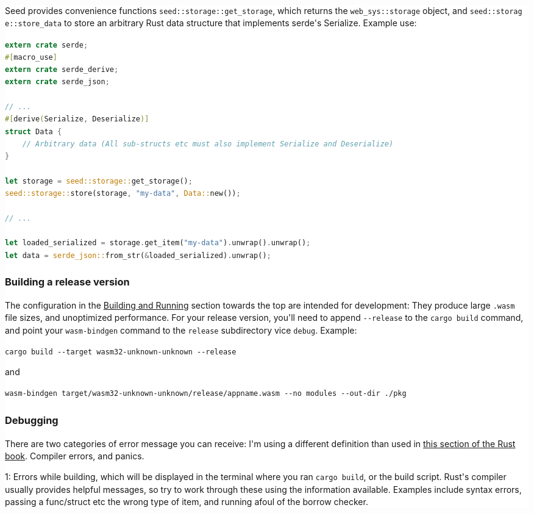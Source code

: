 Seed provides convenience functions `seed::storage::get_storage`, which returns 
the `web_sys::storage` object, and `seed::storage::store_data` to store an arbitrary
Rust data structure that implements serde's Serialize. Example use:

```rust
extern crate serde;
#[macro_use]
extern crate serde_derive;
extern crate serde_json;

// ...
#[derive(Serialize, Deserialize)]
struct Data {
    // Arbitrary data (All sub-structs etc must also implement Serialize and Deserialize)
}

let storage = seed::storage::get_storage();
seed::storage::store(storage, "my-data", Data::new());

// ...

let loaded_serialized = storage.get_item("my-data").unwrap().unwrap();
let data = serde_json::from_str(&loaded_serialized).unwrap();

```



### Building a release version
The configuration in the [Building and Running](###building-and-running) section towards the top are intended
for development: They produce large `.wasm` file sizes, and unoptimized performance.
For your release version, you'll need to append `--release` to the `cargo build` command,
and point your `wasm-bindgen` command to the `release` subdirectory vice `debug`.
Example:

```
cargo build --target wasm32-unknown-unknown --release
```
and 
```
wasm-bindgen target/wasm32-unknown-unknown/release/appname.wasm --no modules --out-dir ./pkg
```

### Debugging
There are two categories of error message you can receive: I'm using a different definition than
 used in [this section of the Rust book](https://doc.rust-lang.org/book/ch09-00-error-handling.html).
Compiler errors, and panics. 

1: Errors while building, which will be displayed in the terminal 
where you ran `cargo build`, or the build script. Rust's compiler usually provides
helpful messages, so try to work through these using the information available. Examples include
syntax errors, passing a func/struct etc the wrong type of item, and running afoul of the 
borrow checker.

